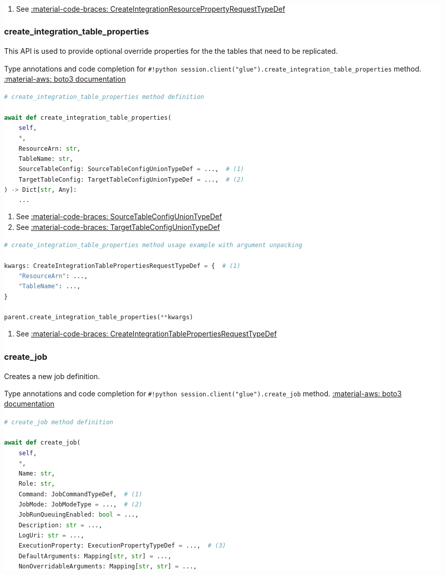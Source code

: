 1. See [:material-code-braces: CreateIntegrationResourcePropertyRequestTypeDef](./type_defs.md#createintegrationresourcepropertyrequesttypedef)

### create\_integration\_table\_properties

This API is used to provide optional override properties for the the tables
that need to be replicated.

Type annotations and code completion for `#!python session.client("glue").create_integration_table_properties` method.
[:material-aws: boto3 documentation](https://boto3.amazonaws.com/v1/documentation/api/latest/reference/services/glue.html#Glue.Client)

```python
# create_integration_table_properties method definition

await def create_integration_table_properties(
    self,
    *,
    ResourceArn: str,
    TableName: str,
    SourceTableConfig: SourceTableConfigUnionTypeDef = ...,  # (1)
    TargetTableConfig: TargetTableConfigUnionTypeDef = ...,  # (2)
) -> Dict[str, Any]:
    ...
```

1. See [:material-code-braces: SourceTableConfigUnionTypeDef](#sourcetableconfiguniontypedef)
2. See [:material-code-braces: TargetTableConfigUnionTypeDef](#targettableconfiguniontypedef)


```python
# create_integration_table_properties method usage example with argument unpacking

kwargs: CreateIntegrationTablePropertiesRequestTypeDef = {  # (1)
    "ResourceArn": ...,
    "TableName": ...,
}

parent.create_integration_table_properties(**kwargs)
```

1. See [:material-code-braces: CreateIntegrationTablePropertiesRequestTypeDef](./type_defs.md#createintegrationtablepropertiesrequesttypedef)

### create\_job

Creates a new job definition.

Type annotations and code completion for `#!python session.client("glue").create_job` method.
[:material-aws: boto3 documentation](https://boto3.amazonaws.com/v1/documentation/api/latest/reference/services/glue.html#Glue.Client)

```python
# create_job method definition

await def create_job(
    self,
    *,
    Name: str,
    Role: str,
    Command: JobCommandTypeDef,  # (1)
    JobMode: JobModeType = ...,  # (2)
    JobRunQueuingEnabled: bool = ...,
    Description: str = ...,
    LogUri: str = ...,
    ExecutionProperty: ExecutionPropertyTypeDef = ...,  # (3)
    DefaultArguments: Mapping[str, str] = ...,
    NonOverridableArguments: Mapping[str, str] = ...,
```
